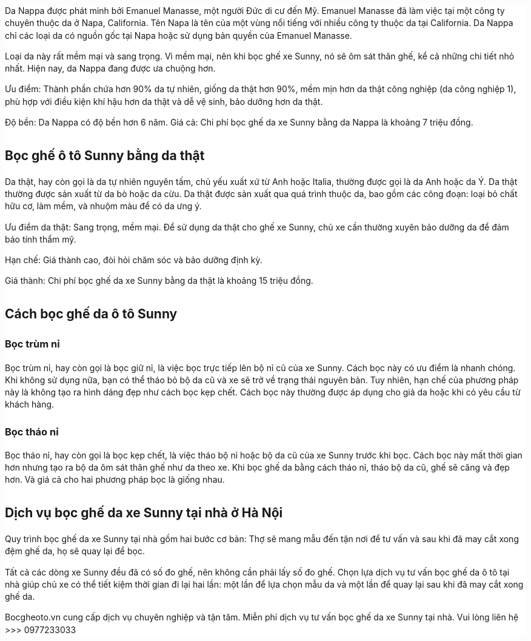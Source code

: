 Da Nappa được phát minh bởi Emanuel Manasse, một người Đức di cư đến Mỹ. Emanuel Manasse đã làm việc tại một công ty chuyên thuộc da ở Napa, California. Tên Napa là tên của một vùng nổi tiếng với nhiều công ty thuộc da tại California. Da Nappa chỉ các loại da có nguồn gốc tại Napa hoặc sử dụng bản quyền của Emanuel Manasse.

Loại da này rất mềm mại và sang trọng. Vì mềm mại, nên khi bọc ghế xe Sunny, nó sẽ ôm sát thân ghế, kể cả những chi tiết nhỏ nhất. Hiện nay, da Nappa đang được ưa chuộng hơn.

Ưu điểm: Thành phần chứa hơn 90% da tự nhiên, giống da thật hơn 90%, mềm mịn hơn da thật công nghiệp (da công nghiệp 1), phù hợp với điều kiện khí hậu hơn da thật và dễ vệ sinh, bảo dưỡng hơn da thật.

Độ bền: Da Nappa có độ bền hơn 6 năm.
Giá cả: Chi phí bọc ghế da xe Sunny bằng da Nappa là khoảng 7 triệu đồng.

## Bọc ghế ô tô Sunny bằng da thật

Da thật, hay còn gọi là da tự nhiên nguyên tấm, chủ yếu xuất xứ từ Anh hoặc Italia, thường được gọi là da Anh hoặc da Ý. Da thật thường được sản xuất từ da bò hoặc da cừu. Da thật được sản xuất qua quá trình thuộc da, bao gồm các công đoạn: loại bỏ chất hữu cơ, làm mềm, và nhuộm màu để có da ưng ý.

Ưu điểm da thật: Sang trọng, mềm mại. Để sử dụng da thật cho ghế xe Sunny, chủ xe cần thường xuyên bảo dưỡng da để đảm bảo tính thẩm mỹ.

Hạn chế: Giá thành cao, đòi hỏi chăm sóc và bảo dưỡng định kỳ.

Giá thành: Chi phí bọc ghế da xe Sunny bằng da thật là khoảng 15 triệu đồng.

## Cách bọc ghế da ô tô Sunny

### Bọc trùm nỉ

Bọc trùm nỉ, hay còn gọi là bọc giữ nỉ, là việc bọc trực tiếp lên bộ nỉ cũ của xe Sunny. Cách bọc này có ưu điểm là nhanh chóng. Khi không sử dụng nữa, bạn có thể tháo bỏ bộ da cũ và xe sẽ trở về trạng thái nguyên bản. Tuy nhiên, hạn chế của phương pháp này là không tạo ra hình dáng đẹp như cách bọc kẹp chết. Cách bọc này thường được áp dụng cho giả da hoặc khi có yêu cầu từ khách hàng.

### Bọc tháo nỉ

Bọc tháo nỉ, hay còn gọi là bọc kẹp chết, là việc tháo bộ nỉ hoặc bộ da cũ của xe Sunny trước khi bọc. Cách bọc này mất thời gian hơn nhưng tạo ra bộ da ôm sát thân ghế như da theo xe. Khi bọc ghế da bằng cách tháo nỉ, tháo bộ da cũ, ghế sẽ căng và đẹp hơn. Và giá cả cho hai phương pháp bọc là giống nhau.

## Dịch vụ bọc ghế da xe Sunny tại nhà ở Hà Nội

Quy trình bọc ghế da xe Sunny tại nhà gồm hai bước cơ bản: Thợ sẽ mang mẫu đến tận nơi để tư vấn và sau khi đã may cắt xong đệm ghế da, họ sẽ quay lại để bọc.

Tất cả các dòng xe Sunny đều đã có số đo ghế, nên không cần phải lấy số đo ghế. Chọn lựa dịch vụ tư vấn bọc ghế da ô tô tại nhà giúp chủ xe có thể tiết kiệm thời gian đi lại hai lần: một lần để lựa chọn mẫu da và một lần để quay lại sau khi đã may cắt xong ghế da.

Bocgheoto.vn cung cấp dịch vụ chuyên nghiệp và tận tâm. Miễn phí dịch vụ tư vấn bọc ghế da xe Sunny tại nhà. Vui lòng liên hệ >>> 0977233033
